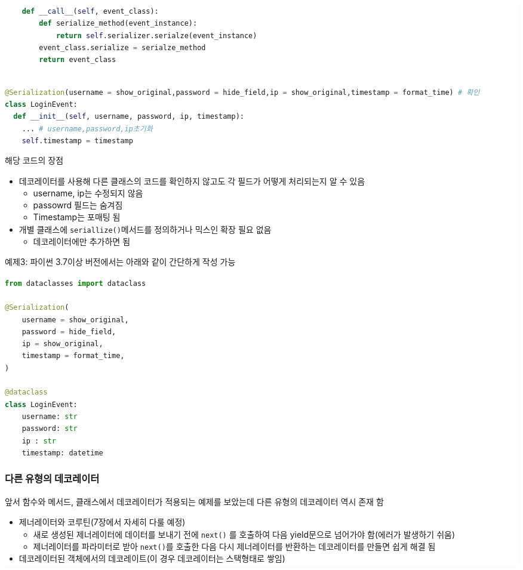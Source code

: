```python
    def __call__(self, event_class):
        def serialize_method(event_instance):
            return self.serializer.serialze(event_instance)
        event_class.serialize = serialze_method
        return event_class
      
```

```python
@Serialization(username = show_original,password = hide_field,ip = show_original,timestamp = format_time) # 확인
class LoginEvent:
  def __init__(self, username, password, ip, timestamp):
    ... # username,password,ip초기화
    self.timestamp = timestamp
```

해당 코드의 장점

- 데코레이터를 사용해 다른 클래스의 코드를 확인하지 않고도 각 필드가 어떻게 처리되는지 알 수 있음
  - username, ip는 수정되지 않음
  - passowrd 필드는 숨겨짐
  - Timestamp는 포매팅 됨
- 개별 클래스에 `seriallize()`메서드를 정의하거나 믹스인 확장 필요 없음
  - 데코레이터에만 추가하면 됨



예제3: 파이썬 3.7이상 버전에서는 아래와 같이 간단하게 작성 가능

```python
from dataclasses import dataclass

@Serialization(
    username = show_original,
    password = hide_field,
    ip = show_original,
    timestamp = format_time,
)

@dataclass
class LoginEvent:
    username: str
    password: str
    ip : str
    timestamp: datetime
```



### 다른 유형의 데코레이터 

앞서 함수와 메서드, 클래스에서 데코레이터가 적용되는 예제를 보았는데 다른 유형의 데코레이터 역시 존재 함

- 제너레이터와 코루틴(7장에서 자세히 다룰 예정)
  - 새로 생성된 제너레이터에 데이터를 보내기 전에 `next()` 를 호출하여 다음 yield문으로 넘어가야 함(에러가 발생하기 쉬움)
  - 제너레이터를 파라미터로 받아 `next()`를 호출한 다음 다시 제너레이터를 반환하는 데코레이터를 만들면 쉽게 해결 됨
- 데코레이터된 객체에서의 데코레이트(이 경우 데코레이터는 스택형태로 쌓임)
